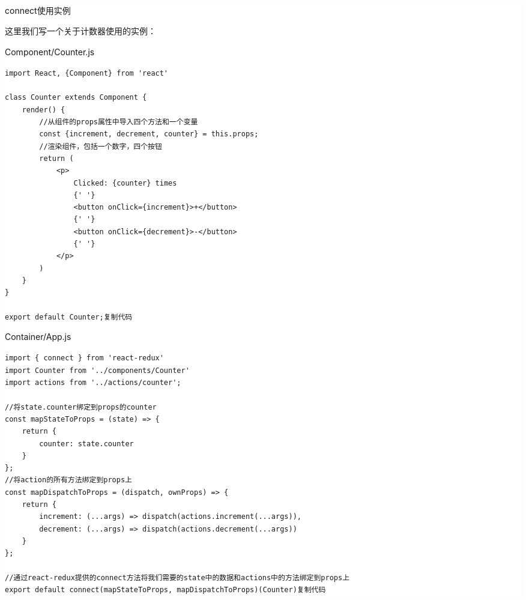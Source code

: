 ```
```

connect使用实例

这里我们写一个关于计数器使用的实例：

Component/Counter.js

```
import React, {Component} from 'react'

class Counter extends Component {
    render() {
        //从组件的props属性中导入四个方法和一个变量
        const {increment, decrement, counter} = this.props;
        //渲染组件，包括一个数字，四个按钮
        return (
            <p>
                Clicked: {counter} times
                {' '}
                <button onClick={increment}>+</button>
                {' '}
                <button onClick={decrement}>-</button>
                {' '}
            </p>
        )
    }
}

export default Counter;复制代码
```

Container/App.js

```
import { connect } from 'react-redux'
import Counter from '../components/Counter'
import actions from '../actions/counter';

//将state.counter绑定到props的counter
const mapStateToProps = (state) => {
    return {
        counter: state.counter
    }
};
//将action的所有方法绑定到props上
const mapDispatchToProps = (dispatch, ownProps) => {
    return {
        increment: (...args) => dispatch(actions.increment(...args)),
        decrement: (...args) => dispatch(actions.decrement(...args))
    }
};

//通过react-redux提供的connect方法将我们需要的state中的数据和actions中的方法绑定到props上
export default connect(mapStateToProps, mapDispatchToProps)(Counter)复制代码
```
